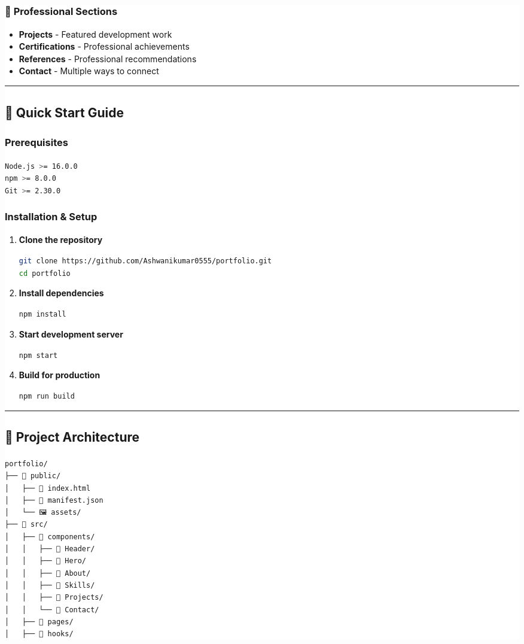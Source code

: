 </td>
<td width="50%">

### 💼 **Professional Sections**
- **Projects** - Featured development work
- **Certifications** - Professional achievements
- **References** - Professional recommendations
- **Contact** - Multiple ways to connect

</td>
</tr>
</table>

---

## 🚀 **Quick Start Guide**

### **Prerequisites**
```bash
Node.js >= 16.0.0
npm >= 8.0.0
Git >= 2.30.0
```

### **Installation & Setup**

1. **Clone the repository**
   ```bash
   git clone https://github.com/Ashwanikumar0555/portfolio.git
   cd portfolio
   ```

2. **Install dependencies**
   ```bash
   npm install
   ```

3. **Start development server**
   ```bash
   npm start
   ```

4. **Build for production**
   ```bash
   npm run build
   ```
---

## 📁 **Project Architecture**

```
portfolio/
├── 📁 public/
│   ├── 📄 index.html
│   ├── 📄 manifest.json
│   └── 🖼️ assets/
├── 📁 src/
│   ├── 📁 components/
│   │   ├── 📁 Header/
│   │   ├── 📁 Hero/
│   │   ├── 📁 About/
│   │   ├── 📁 Skills/
│   │   ├── 📁 Projects/
│   │   └── 📁 Contact/
│   ├── 📁 pages/
│   ├── 📁 hooks/
```